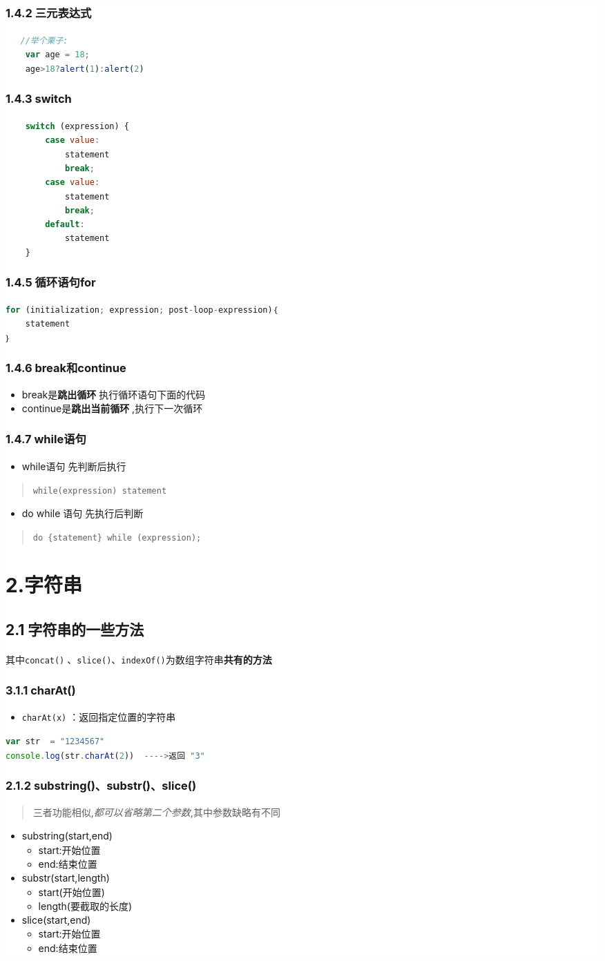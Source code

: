 ### 1.4.2 三元表达式
```javascript
   //举个栗子:
    var age = 18;
    age>18?alert(1):alert(2)
```

### 1.4.3 switch
```javascript
    switch (expression) {
        case value:
            statement
            break;
        case value:
            statement
            break;
        default:
            statement
    }
```

### 1.4.5 循环语句for
```javascript
for (initialization; expression; post-loop-expression)｛
	statement 
｝
```
### 1.4.6 break和continue
- break是**跳出循环** 执行循环语句下面的代码
- continue是**跳出当前循环** ,执行下一次循环

### 1.4.7 while语句

- while语句 先判断后执行
> `while(expression) statement`

- do while 语句 先执行后判断
> `do {statement} while (expression);`


# 2.字符串
## 2.1 字符串的一些方法
其中`concat()` 、`slice()`、`indexOf()`为数组字符串**共有的方法**
### 3.1.1 charAt()
- `charAt(x)` ：返回指定位置的字符串
```js
var str  = "1234567"
console.log(str.charAt(2))  ---->返回 "3"
```
### 2.1.2 substring()、substr()、slice()
> 三者功能相似,*都可以省略第二个参数*,其中参数缺略有不同
- substring(start,end) 
    + start:开始位置
    + end:结束位置
- substr(start,length)
    + start(开始位置)
    + length(要截取的长度)
- slice(start,end)
    + start:开始位置
    + end:结束位置
    